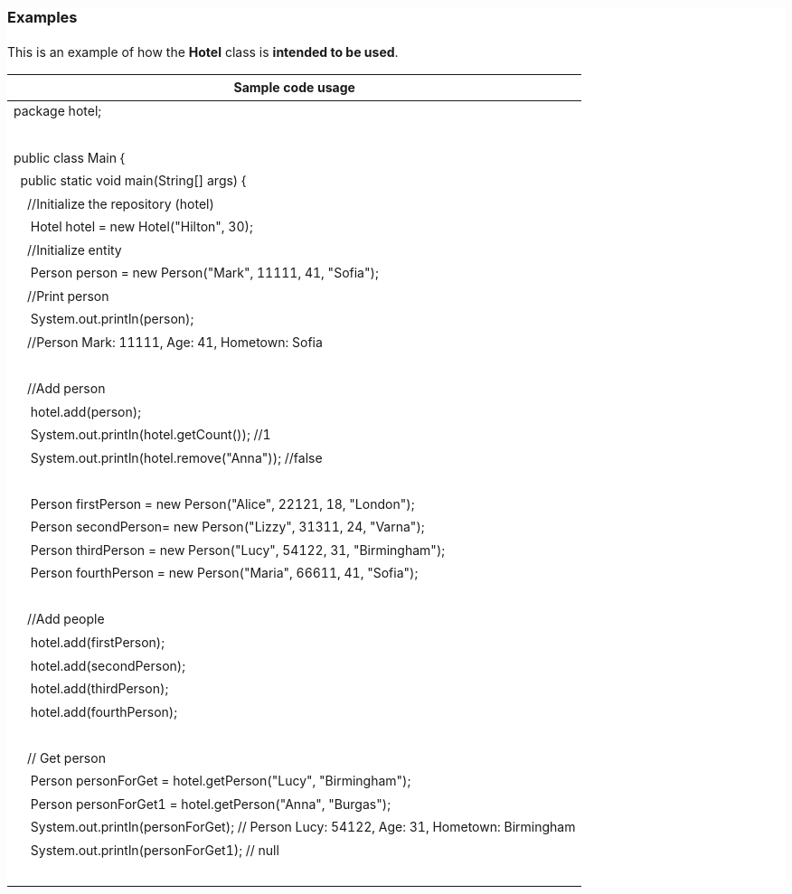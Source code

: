 ### Examples

This is an example of how the **Hotel** class is **intended to be used**.

| **Sample code usage** | 
| --- |
| package hotel;                                                                                                  |
| <br>                                                                                                            |
| public class Main {                                                                                             |
| &nbsp; public static void main(String[] args) {                                                                 |
| &nbsp;&nbsp;&nbsp;&nbsp;//Initialize the repository (hotel)                                                     |
| &nbsp;&nbsp;&nbsp;&nbsp; Hotel hotel = new Hotel("Hilton", 30);                                                 |
| &nbsp;&nbsp;&nbsp;&nbsp;//Initialize entity                                                                     |
| &nbsp;&nbsp;&nbsp;&nbsp; Person person = new Person("Mark", 11111, 41, "Sofia");                                |
| &nbsp;&nbsp;&nbsp;&nbsp;//Print person                                                                          |
| &nbsp;&nbsp;&nbsp;&nbsp; System.out.println(person);                                                            |
| &nbsp;&nbsp;&nbsp;&nbsp;//Person Mark: 11111, Age: 41, Hometown: Sofia                                          |
| <br>                                                                                                            |
| &nbsp;&nbsp;&nbsp;&nbsp;//Add person                                                                            |
| &nbsp;&nbsp;&nbsp;&nbsp; hotel.add(person);                                                                     |
| &nbsp;&nbsp;&nbsp;&nbsp; System.out.println(hotel.getCount()); //1                                              |
| &nbsp;&nbsp;&nbsp;&nbsp; System.out.println(hotel.remove("Anna")); //false                                      |
| <br>                                                                                                            |
| &nbsp;&nbsp;&nbsp;&nbsp; Person firstPerson = new Person("Alice", 22121, 18, "London");                         |
| &nbsp;&nbsp;&nbsp;&nbsp; Person secondPerson= new Person("Lizzy", 31311, 24, "Varna");                          |
| &nbsp;&nbsp;&nbsp;&nbsp; Person thirdPerson = new Person("Lucy", 54122, 31, "Birmingham");                      |
| &nbsp;&nbsp;&nbsp;&nbsp; Person fourthPerson = new Person("Maria", 66611, 41, "Sofia");                         |
| <br>                                                                                                            |
| &nbsp;&nbsp;&nbsp;&nbsp;//Add people                                                                            |
| &nbsp;&nbsp;&nbsp;&nbsp; hotel.add(firstPerson);                                                                |
| &nbsp;&nbsp;&nbsp;&nbsp; hotel.add(secondPerson);                                                               |
| &nbsp;&nbsp;&nbsp;&nbsp; hotel.add(thirdPerson);                                                                |
| &nbsp;&nbsp;&nbsp;&nbsp; hotel.add(fourthPerson);                                                               |
| <br>                                                                                                            |
| &nbsp;&nbsp;&nbsp;&nbsp;// Get person                                                                           |
| &nbsp;&nbsp;&nbsp;&nbsp; Person personForGet = hotel.getPerson("Lucy", "Birmingham");                           |
| &nbsp;&nbsp;&nbsp;&nbsp; Person personForGet1 = hotel.getPerson("Anna", "Burgas");                              |
| &nbsp;&nbsp;&nbsp;&nbsp; System.out.println(personForGet); // Person Lucy: 54122, Age: 31, Hometown: Birmingham |
| &nbsp;&nbsp;&nbsp;&nbsp; System.out.println(personForGet1); // null                                             |
| <br>                                                                                                            |